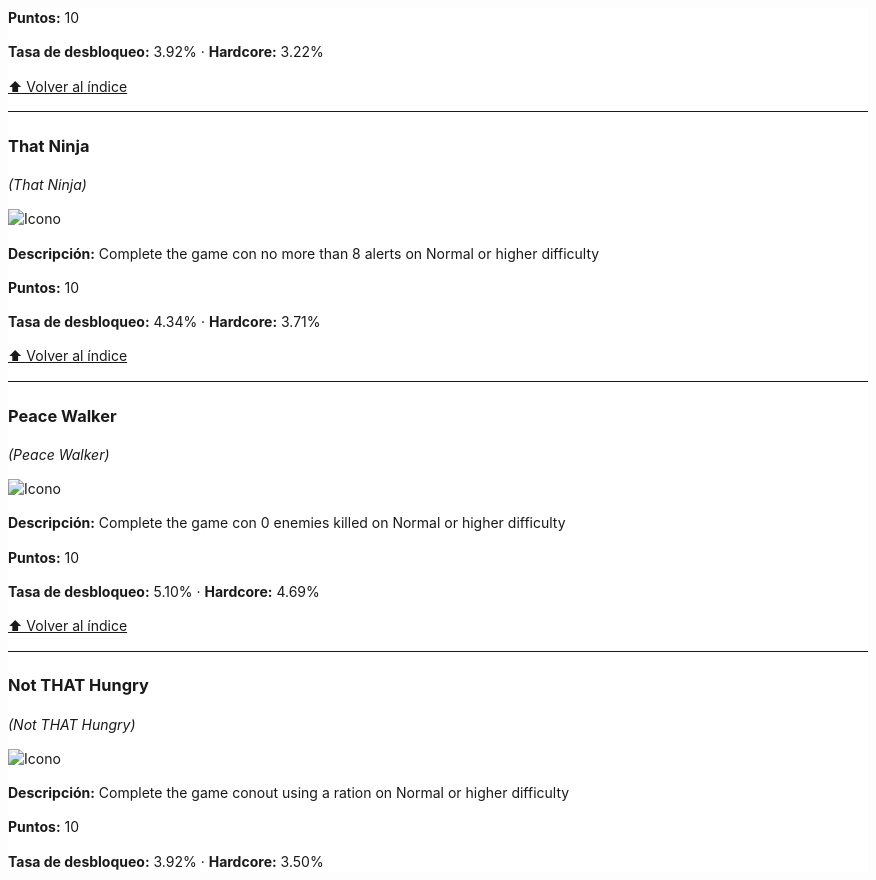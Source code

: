 **Puntos:** 10

**Tasa de desbloqueo:** 3.92% · **Hardcore:** 3.22%

[⬆ Volver al índice](#indice)


---

<a id="that-ninja"></a>

### That Ninja

*(That Ninja)*

![Icono](https://media.retroachievements.org/Badge/485050.png)

**Descripción:** Complete the game con no more than 8 alerts on Normal or higher difficulty

**Puntos:** 10

**Tasa de desbloqueo:** 4.34% · **Hardcore:** 3.71%

[⬆ Volver al índice](#indice)


---

<a id="peace-walker"></a>

### Peace Walker

*(Peace Walker)*

![Icono](https://media.retroachievements.org/Badge/485051.png)

**Descripción:** Complete the game con 0 enemies killed on Normal or higher difficulty

**Puntos:** 10

**Tasa de desbloqueo:** 5.10% · **Hardcore:** 4.69%

[⬆ Volver al índice](#indice)


---

<a id="not-that-hungry"></a>

### Not THAT Hungry

*(Not THAT Hungry)*

![Icono](https://media.retroachievements.org/Badge/485052.png)

**Descripción:** Complete the game conout using a ration on Normal or higher difficulty

**Puntos:** 10

**Tasa de desbloqueo:** 3.92% · **Hardcore:** 3.50%
